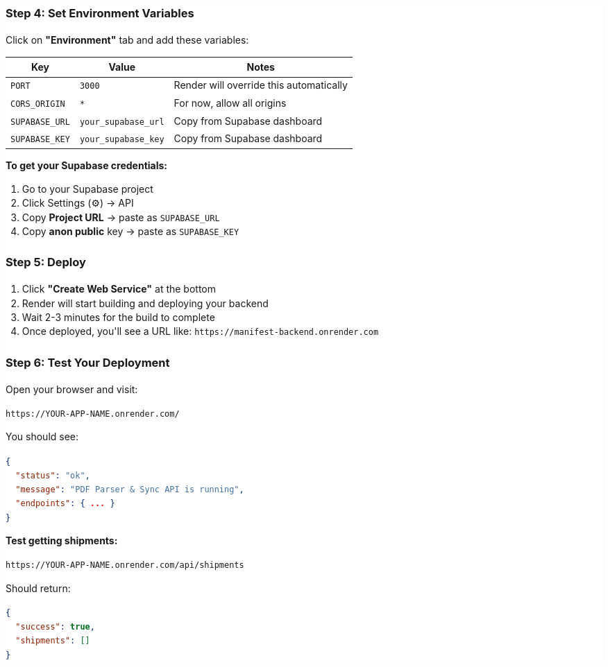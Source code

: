### Step 4: Set Environment Variables

Click on **"Environment"** tab and add these variables:

| Key | Value | Notes |
|-----|-------|-------|
| `PORT` | `3000` | Render will override this automatically |
| `CORS_ORIGIN` | `*` | For now, allow all origins |
| `SUPABASE_URL` | `your_supabase_url` | Copy from Supabase dashboard |
| `SUPABASE_KEY` | `your_supabase_key` | Copy from Supabase dashboard |

**To get your Supabase credentials:**
1. Go to your Supabase project
2. Click Settings (⚙️) → API
3. Copy **Project URL** → paste as `SUPABASE_URL`
4. Copy **anon public** key → paste as `SUPABASE_KEY`

### Step 5: Deploy

1. Click **"Create Web Service"** at the bottom
2. Render will start building and deploying your backend
3. Wait 2-3 minutes for the build to complete
4. Once deployed, you'll see a URL like: `https://manifest-backend.onrender.com`

### Step 6: Test Your Deployment

Open your browser and visit:
```
https://YOUR-APP-NAME.onrender.com/
```

You should see:
```json
{
  "status": "ok",
  "message": "PDF Parser & Sync API is running",
  "endpoints": { ... }
}
```

**Test getting shipments:**
```
https://YOUR-APP-NAME.onrender.com/api/shipments
```

Should return:
```json
{
  "success": true,
  "shipments": []
}
```
